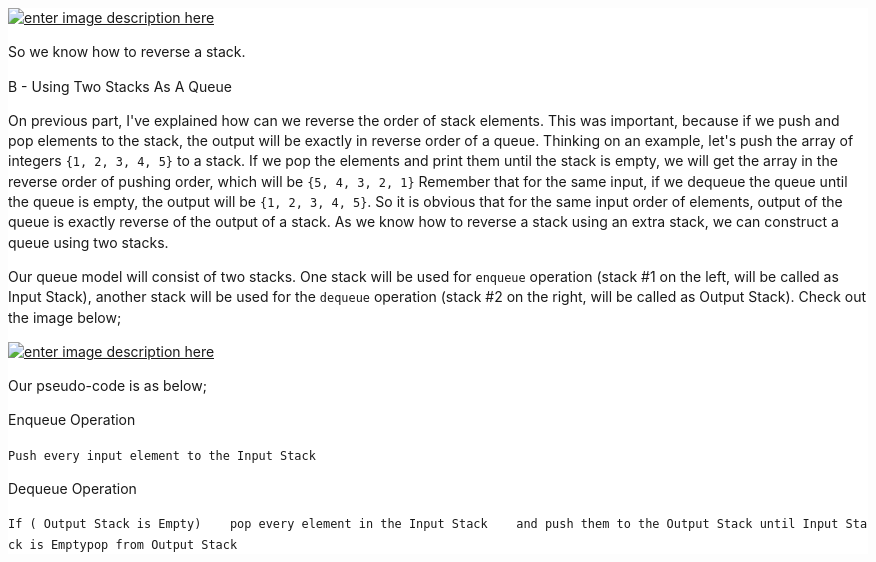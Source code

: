 <span class="text-4505230f--TextH400-3033861f--textContentFamily-49a318e1"><span data-key="3cfd5f31cbb746b082ad0f2fa34b2eed"><span data-offset-key="3cfd5f31cbb746b082ad0f2fa34b2eed:0"><span data-slate-zero-width="z">​</span></span></span><a href="https://i.stack.imgur.com/1YfMo.png" class="link-a079aa82--primary-53a25e66--link-faf6c434"><span data-key="a1279a73c37949e4a6c940c8a4cf1fdc"><span data-offset-key="a1279a73c37949e4a6c940c8a4cf1fdc:0"><span data-slate-zero-width="z">​</span></span></span><span data-slate-void="true" data-key="2dcd23f1b131423390ba8d4669d13bbf"><span><span class="reset-3c756112--frameInlineVoid-73b6a96b" data-key="2dcd23f1b131423390ba8d4669d13bbf"><img src="https://i.stack.imgur.com/1YfMo.png" alt="enter image description here" class="image-67b14f24--image-54d049be" /></span></span></span><span data-key="b757e22e40c84e2d8e1aa4a20cfdbc96"><span data-offset-key="b757e22e40c84e2d8e1aa4a20cfdbc96:0"><span data-slate-zero-width="z">​</span></span></span></a><span data-key="5c354dbf0819494eaae18555e93eee2f"><span data-offset-key="5c354dbf0819494eaae18555e93eee2f:0"><span data-slate-zero-width="z">​</span></span></span></span>

<span class="text-4505230f--TextH400-3033861f--textContentFamily-49a318e1"><span data-key="c4efe458e42f4d9caa5249afe225c58e"><span data-offset-key="c4efe458e42f4d9caa5249afe225c58e:0">So we know how to reverse a stack.</span></span></span>

<span class="text-4505230f--HeadingH700-04e1a2a3--textContentFamily-49a318e1"><span data-key="2515449fefd744a39d4e96927da3d4e8"><span data-offset-key="2515449fefd744a39d4e96927da3d4e8:0">B - Using Two Stacks As A Queue</span></span></span>

<span class="text-4505230f--TextH400-3033861f--textContentFamily-49a318e1"><span data-key="bc3c3331d7064750ad5c1fbad4025356"><span data-offset-key="bc3c3331d7064750ad5c1fbad4025356:0">On previous part, I've explained how can we reverse the order of stack elements. This was important, because if we push and pop elements to the stack, the output will be exactly in reverse order of a queue. Thinking on an example, let's push the array of integers </span><span data-offset-key="bc3c3331d7064750ad5c1fbad4025356:1">`{1, 2, 3, 4, 5}`</span><span data-offset-key="bc3c3331d7064750ad5c1fbad4025356:2"> to a stack. If we pop the elements and print them until the stack is empty, we will get the array in the reverse order of pushing order, which will be </span><span data-offset-key="bc3c3331d7064750ad5c1fbad4025356:3">`{5, 4, 3, 2, 1}`</span><span data-offset-key="bc3c3331d7064750ad5c1fbad4025356:4"> Remember that for the same input, if we dequeue the queue until the queue is empty, the output will be </span><span data-offset-key="bc3c3331d7064750ad5c1fbad4025356:5">`{1, 2, 3, 4, 5}`</span><span data-offset-key="bc3c3331d7064750ad5c1fbad4025356:6">. So it is obvious that for the same input order of elements, output of the queue is exactly reverse of the output of a stack. As we know how to reverse a stack using an extra stack, we can construct a queue using two stacks.</span></span></span>

<span class="text-4505230f--TextH400-3033861f--textContentFamily-49a318e1"><span data-key="846a2999b65342a98a54911549c984f8"><span data-offset-key="846a2999b65342a98a54911549c984f8:0">Our queue model will consist of two stacks. One stack will be used for </span><span data-offset-key="846a2999b65342a98a54911549c984f8:1">`enqueue`</span><span data-offset-key="846a2999b65342a98a54911549c984f8:2"> operation (stack \#1 on the left, will be called as Input Stack), another stack will be used for the </span><span data-offset-key="846a2999b65342a98a54911549c984f8:3">`dequeue`</span><span data-offset-key="846a2999b65342a98a54911549c984f8:4"> operation (stack \#2 on the right, will be called as Output Stack). Check out the image below;</span></span></span>

<span class="text-4505230f--TextH400-3033861f--textContentFamily-49a318e1"><span data-key="3a0a1b46a0654dc4959e869c37c3067a"><span data-offset-key="3a0a1b46a0654dc4959e869c37c3067a:0"><span data-slate-zero-width="z">​</span></span></span><a href="https://i.stack.imgur.com/xyWPR.png" class="link-a079aa82--primary-53a25e66--link-faf6c434"><span data-key="59af765d501446fbb2efc8e122137ccf"><span data-offset-key="59af765d501446fbb2efc8e122137ccf:0"><span data-slate-zero-width="z">​</span></span></span><span data-slate-void="true" data-key="7af1bcdb7d80485aad12389c3ec07d24"><span><span class="reset-3c756112--frameInlineVoid-73b6a96b" data-key="7af1bcdb7d80485aad12389c3ec07d24"><img src="https://i.stack.imgur.com/xyWPR.png" alt="enter image description here" class="image-67b14f24--image-54d049be" /></span></span></span><span data-key="13c827d57eab450290dc7d65c29264f1"><span data-offset-key="13c827d57eab450290dc7d65c29264f1:0"><span data-slate-zero-width="z">​</span></span></span></a><span data-key="70bd16cc8fa54c898d9b3ad3a77c4145"><span data-offset-key="70bd16cc8fa54c898d9b3ad3a77c4145:0"><span data-slate-zero-width="z">​</span></span></span></span>

<span class="text-4505230f--TextH400-3033861f--textContentFamily-49a318e1"><span data-key="f52b3189c378469fba844944e2ac0308"><span data-offset-key="f52b3189c378469fba844944e2ac0308:0">Our pseudo-code is as below;</span></span></span>

<span class="text-4505230f--HeadingH600-23f228db--textContentFamily-49a318e1"><span data-key="944a26eb6d3f4eaebf92c53edbcebc3f"><span data-offset-key="944a26eb6d3f4eaebf92c53edbcebc3f:0">Enqueue Operation</span></span></span>

    Push every input element to the Input Stack

<span class="text-4505230f--HeadingH600-23f228db--textContentFamily-49a318e1"><span data-key="001a5cdbd35142b89b88aa9e34c06963"><span data-offset-key="001a5cdbd35142b89b88aa9e34c06963:0">Dequeue Operation</span></span></span>

    If ( Output Stack is Empty)    pop every element in the Input Stack    and push them to the Output Stack until Input Stack is Empty​pop from Output Stack
